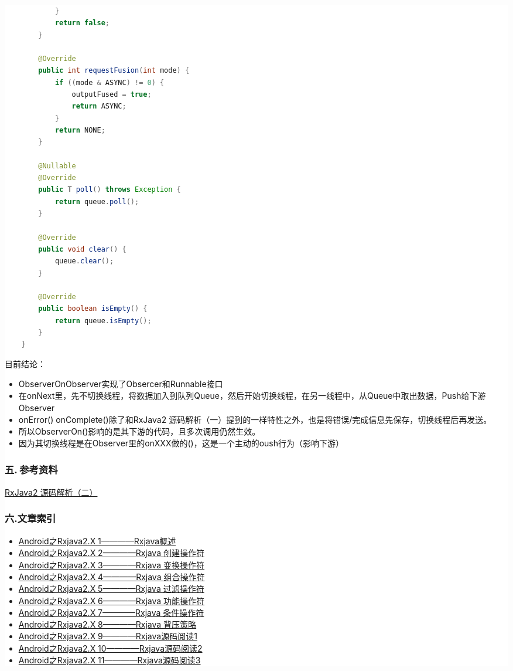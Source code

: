 ```java
            }
            return false;
        }

        @Override
        public int requestFusion(int mode) {
            if ((mode & ASYNC) != 0) {
                outputFused = true;
                return ASYNC;
            }
            return NONE;
        }

        @Nullable
        @Override
        public T poll() throws Exception {
            return queue.poll();
        }

        @Override
        public void clear() {
            queue.clear();
        }

        @Override
        public boolean isEmpty() {
            return queue.isEmpty();
        }
    }
```
目前结论：

* ObserverOnObserver实现了Obsercer和Runnable接口
* 在onNext里，先不切换线程，将数据加入到队列Queue，然后开始切换线程，在另一线程中，从Queue中取出数据，Push给下游Observer
*  onError() onComplete()除了和RxJava2 源码解析（一）提到的一样特性之外，也是将错误/完成信息先保存，切换线程后再发送。 
* 所以ObserverOn()影响的是其下游的代码，且多次调用仍然生效。
* 因为其切换线程是在Observer里的onXXX做的()，这是一个主动的oush行为（影响下游）

### 五. 参考资料
[RxJava2 源码解析（二）](https://www.jianshu.com/p/6ef45f8ee79d)


### 六.文章索引
* [Android之Rxjava2.X 1————Rxjava概述](https://blog.csdn.net/qq_38499859/article/details/81611870)
* [Android之Rxjava2.X 2————Rxjava 创建操作符](https://blog.csdn.net/qq_38499859/article/details/81637932)
* [Android之Rxjava2.X 3————Rxjava 变换操作符](https://blog.csdn.net/qq_38499859/article/details/81668545)
* [Android之Rxjava2.X 4————Rxjava 组合操作符](https://blog.csdn.net/qq_38499859/article/details/81670980)
* [Android之Rxjava2.X 5————Rxjava 过滤操作符](https://blog.csdn.net/qq_38499859/article/details/81675322)
* [Android之Rxjava2.X 6————Rxjava 功能操作符](https://blog.csdn.net/qq_38499859/article/details/81700187)
* [Android之Rxjava2.X 7————Rxjava 条件操作符](https://blog.csdn.net/qq_38499859/article/details/81705745)
* [Android之Rxjava2.X 8————Rxjava 背压策略](https://blog.csdn.net/qq_38499859/article/details/81747334)
* [Android之Rxjava2.X 9————Rxjava源码阅读1](https://blog.csdn.net/qq_38499859/article/details/81775520)
* [Android之Rxjava2.X 10————Rxjava源码阅读2](https://blog.csdn.net/qq_38499859/article/details/81839955)
* [Android之Rxjava2.X 11————Rxjava源码阅读3](https://blog.csdn.net/qq_38499859/article/details/82119900)

